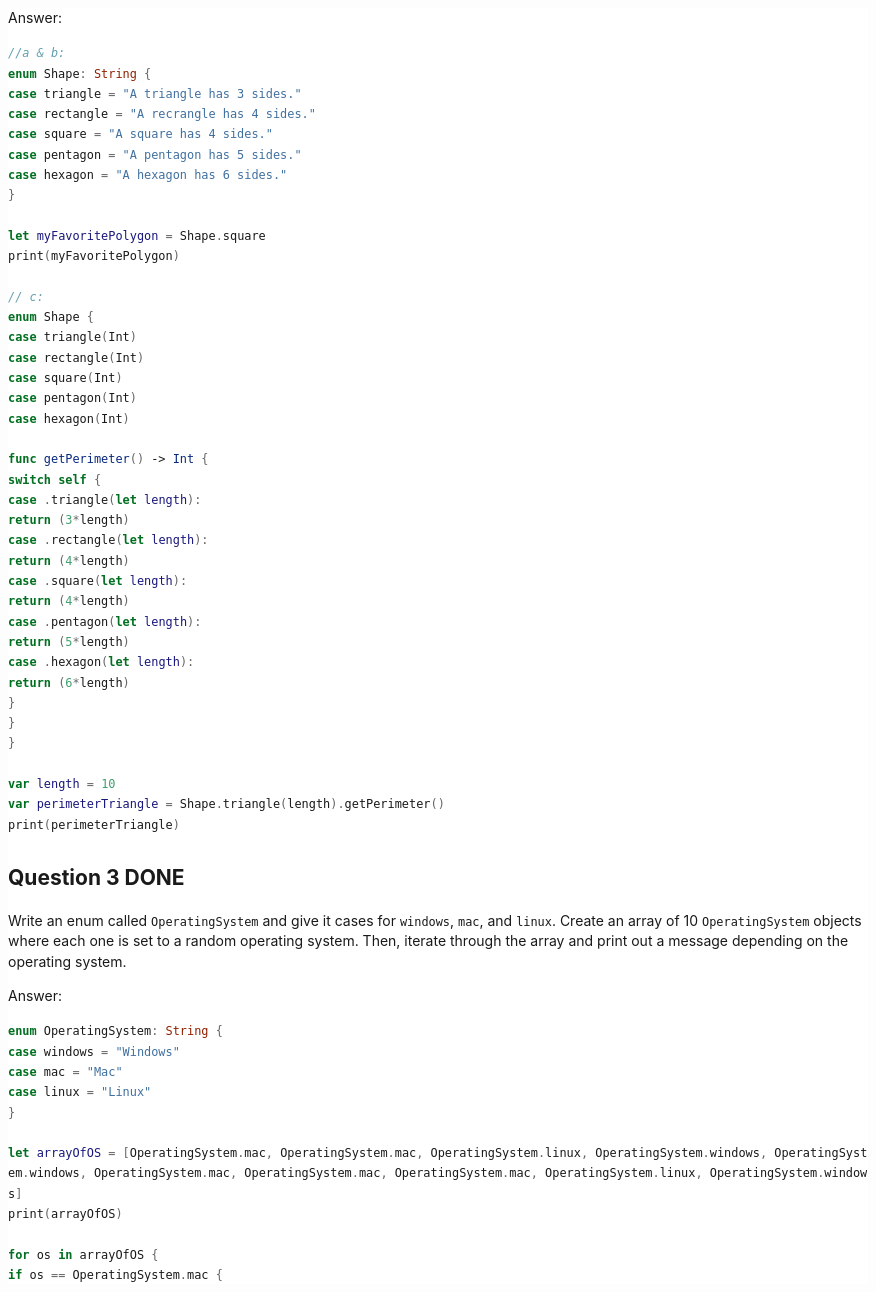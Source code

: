 Answer:
```swift
//a & b:
enum Shape: String {
case triangle = "A triangle has 3 sides."
case rectangle = "A recrangle has 4 sides."
case square = "A square has 4 sides."
case pentagon = "A pentagon has 5 sides."
case hexagon = "A hexagon has 6 sides."
}

let myFavoritePolygon = Shape.square
print(myFavoritePolygon)

// c:
enum Shape {
case triangle(Int)
case rectangle(Int)
case square(Int)
case pentagon(Int)
case hexagon(Int)

func getPerimeter() -> Int {
switch self {
case .triangle(let length):
return (3*length)
case .rectangle(let length):
return (4*length)
case .square(let length):
return (4*length)
case .pentagon(let length):
return (5*length)
case .hexagon(let length):
return (6*length)
}
}
}

var length = 10
var perimeterTriangle = Shape.triangle(length).getPerimeter()
print(perimeterTriangle)
```

## Question 3 DONE

Write an enum called `OperatingSystem` and give it cases for `windows`, `mac`, and `linux`. Create an array of 10 `OperatingSystem` objects where each one is set to a random operating system. Then, iterate through the array and print out a message depending on the operating system.

Answer:
```swift
enum OperatingSystem: String {
case windows = "Windows"
case mac = "Mac"
case linux = "Linux"
}

let arrayOfOS = [OperatingSystem.mac, OperatingSystem.mac, OperatingSystem.linux, OperatingSystem.windows, OperatingSystem.windows, OperatingSystem.mac, OperatingSystem.mac, OperatingSystem.mac, OperatingSystem.linux, OperatingSystem.windows]
print(arrayOfOS)

for os in arrayOfOS {
if os == OperatingSystem.mac {
```